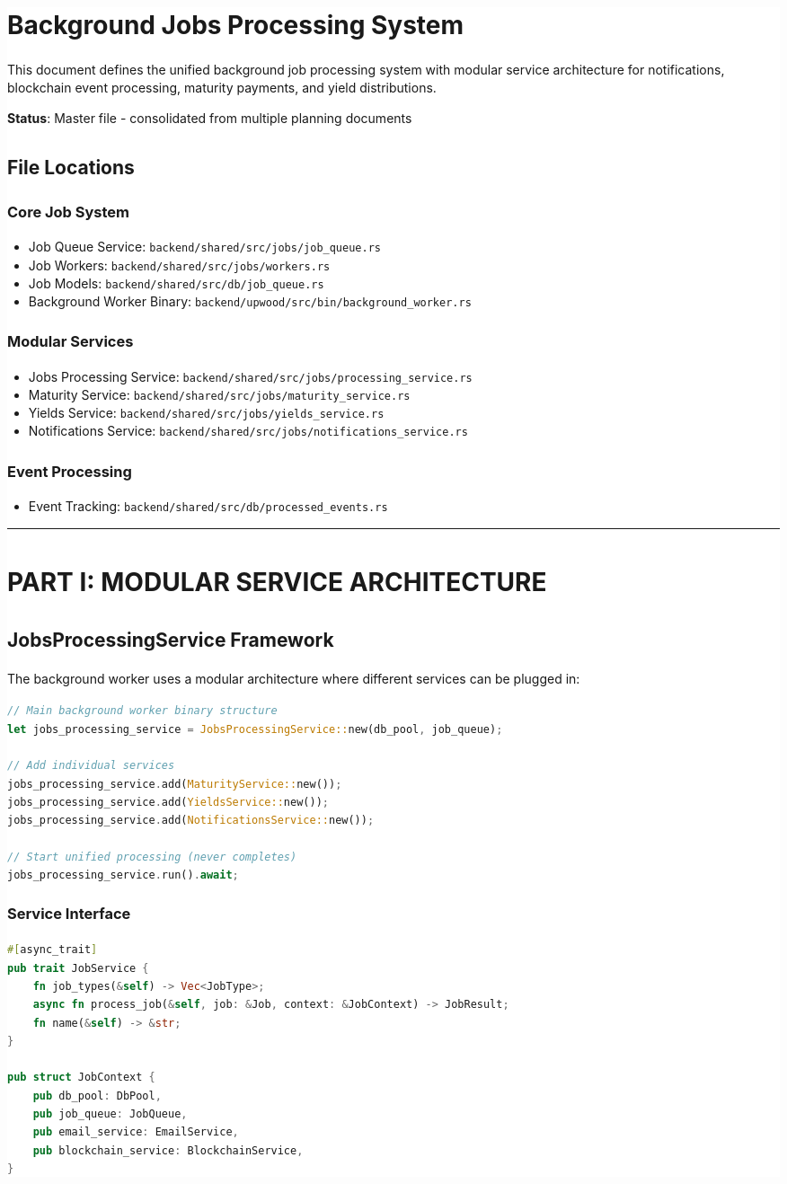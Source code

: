 # Background Jobs Processing System

This document defines the unified background job processing system with modular service architecture for notifications, blockchain event processing, maturity payments, and yield distributions.

**Status**: Master file - consolidated from multiple planning documents

## File Locations

### Core Job System
- Job Queue Service: `backend/shared/src/jobs/job_queue.rs`
- Job Workers: `backend/shared/src/jobs/workers.rs`
- Job Models: `backend/shared/src/db/job_queue.rs`
- Background Worker Binary: `backend/upwood/src/bin/background_worker.rs`

### Modular Services
- Jobs Processing Service: `backend/shared/src/jobs/processing_service.rs`
- Maturity Service: `backend/shared/src/jobs/maturity_service.rs`
- Yields Service: `backend/shared/src/jobs/yields_service.rs`
- Notifications Service: `backend/shared/src/jobs/notifications_service.rs`

### Event Processing
- Event Tracking: `backend/shared/src/db/processed_events.rs`

---

# PART I: MODULAR SERVICE ARCHITECTURE

## JobsProcessingService Framework

The background worker uses a modular architecture where different services can be plugged in:

```rust path=null start=null
// Main background worker binary structure
let jobs_processing_service = JobsProcessingService::new(db_pool, job_queue);

// Add individual services
jobs_processing_service.add(MaturityService::new());
jobs_processing_service.add(YieldsService::new());
jobs_processing_service.add(NotificationsService::new());

// Start unified processing (never completes)
jobs_processing_service.run().await;
```

### Service Interface

```rust path=null start=null
#[async_trait]
pub trait JobService {
    fn job_types(&self) -> Vec<JobType>;
    async fn process_job(&self, job: &Job, context: &JobContext) -> JobResult;
    fn name(&self) -> &str;
}

pub struct JobContext {
    pub db_pool: DbPool,
    pub job_queue: JobQueue,
    pub email_service: EmailService,
    pub blockchain_service: BlockchainService,
}
```